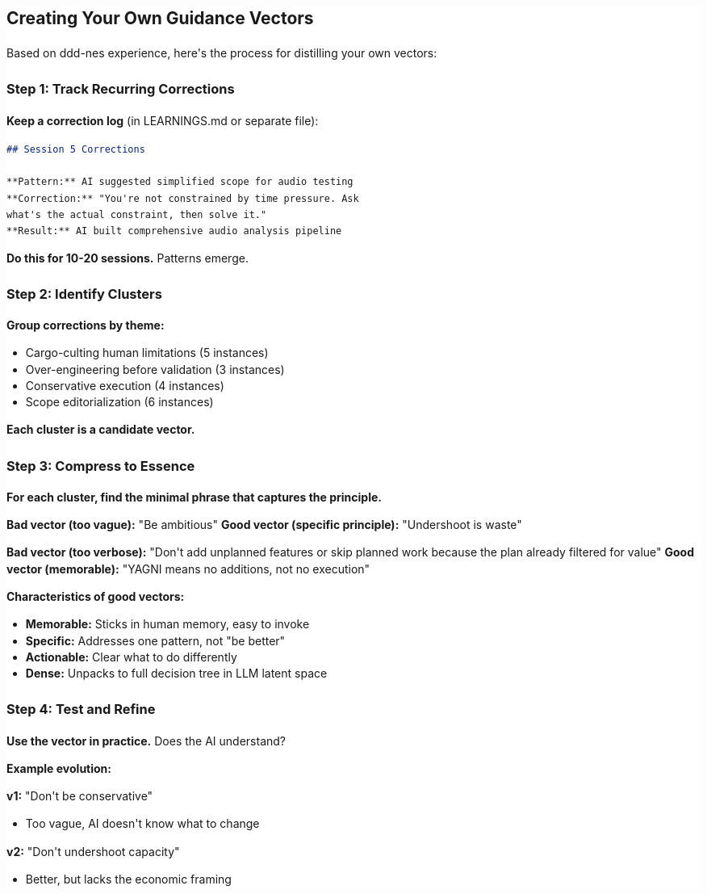 ## Creating Your Own Guidance Vectors

Based on ddd-nes experience, here's the process for distilling your own vectors:

### Step 1: Track Recurring Corrections

**Keep a correction log** (in LEARNINGS.md or separate file):

```markdown
## Session 5 Corrections

**Pattern:** AI suggested simplified scope for audio testing
**Correction:** "You're not constrained by time pressure. Ask
what's the actual constraint, then solve it."
**Result:** AI built comprehensive audio analysis pipeline
```

**Do this for 10-20 sessions.** Patterns emerge.

### Step 2: Identify Clusters

**Group corrections by theme:**
- Cargo-culting human limitations (5 instances)
- Over-engineering before validation (3 instances)
- Conservative execution (4 instances)
- Scope editorialization (6 instances)

**Each cluster is a candidate vector.**

### Step 3: Compress to Essence

**For each cluster, find the minimal phrase that captures the principle.**

**Bad vector (too vague):** "Be ambitious"
**Good vector (specific principle):** "Undershoot is waste"

**Bad vector (too verbose):** "Don't add unplanned features or skip planned work because the plan already filtered for value"
**Good vector (memorable):** "YAGNI means no additions, not no execution"

**Characteristics of good vectors:**
- **Memorable:** Sticks in human memory, easy to invoke
- **Specific:** Addresses one pattern, not "be better"
- **Actionable:** Clear what to do differently
- **Dense:** Unpacks to full decision tree in LLM latent space

### Step 4: Test and Refine

**Use the vector in practice.** Does the AI understand?

**Example evolution:**

**v1:** "Don't be conservative"
- Too vague, AI doesn't know what to change

**v2:** "Don't undershoot capacity"
- Better, but lacks the economic framing
